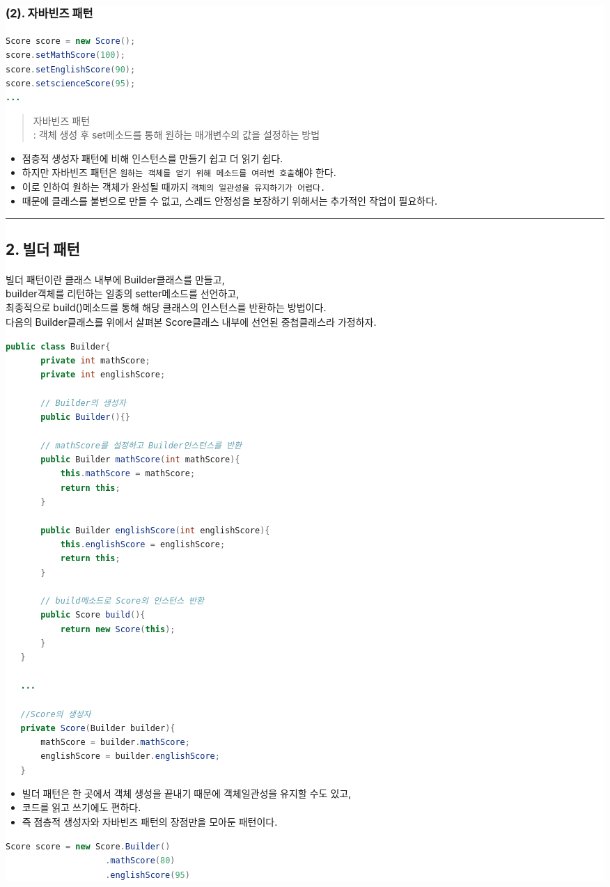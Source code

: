 
### (2). 자바빈즈 패턴
```java
Score score = new Score();
score.setMathScore(100);
score.setEnglishScore(90);
score.setscienceScore(95);
...
```
> 자바빈즈 패턴     
: 객체 생성 후 set메소드를 통해 원하는 매개변수의 값을 설정하는 방법 

* 점층적 생성자 패턴에 비해 인스턴스를 만들기 쉽고 더 읽기 쉽다.
* 하지만 자바빈즈 패턴은 `원하는 객체를 얻기 위해 메소드를 여러번 호출`해야 한다.
* 이로 인하여 원하는 객체가 완성될 때까지 `객체의 일관성을 유지하기가 어렵다.`
* 때문에 클래스를 불변으로 만들 수 없고, 스레드 안정성을 보장하기 위해서는 추가적인 작업이 필요하다.

---

## 2. 빌더 패턴
빌더 패턴이란 클래스 내부에 Builder클래스를 만들고,     
 builder객체를 리턴하는 일종의 setter메소드를 선언하고,     
 최종적으로 build()메소드를 통해 해당 클래스의 인스턴스를 반환하는 방법이다.    
 다음의 Builder클래스를 위에서 살펴본 Score클래스 내부에 선언된 중첩클래스라 가정하자.
 ```java
 public class Builder{
        private int mathScore;
        private int englishScore;

        // Builder의 생성자
        public Builder(){}

        // mathScore를 설정하고 Builder인스턴스를 반환
        public Builder mathScore(int mathScore){
            this.mathScore = mathScore;
            return this;
        }

        public Builder englishScore(int englishScore){
            this.englishScore = englishScore;
            return this;
        }

        // build메소드로 Score의 인스턴스 반환
        public Score build(){
            return new Score(this);
        }
    }

    ...

    //Score의 생성자
    private Score(Builder builder){
        mathScore = builder.mathScore;
        englishScore = builder.englishScore;
    }
 ```
* 빌더 패턴은 한 곳에서 객체 생성을 끝내기 때문에 객체일관성을 유지할 수도 있고,      
* 코드를 읽고 쓰기에도 편하다.
* 즉 점층적 생성자와 자바빈즈 패턴의 장점만을 모아둔 패턴이다.
```java
Score score = new Score.Builder()
                    .mathScore(80)
                    .englishScore(95)
```